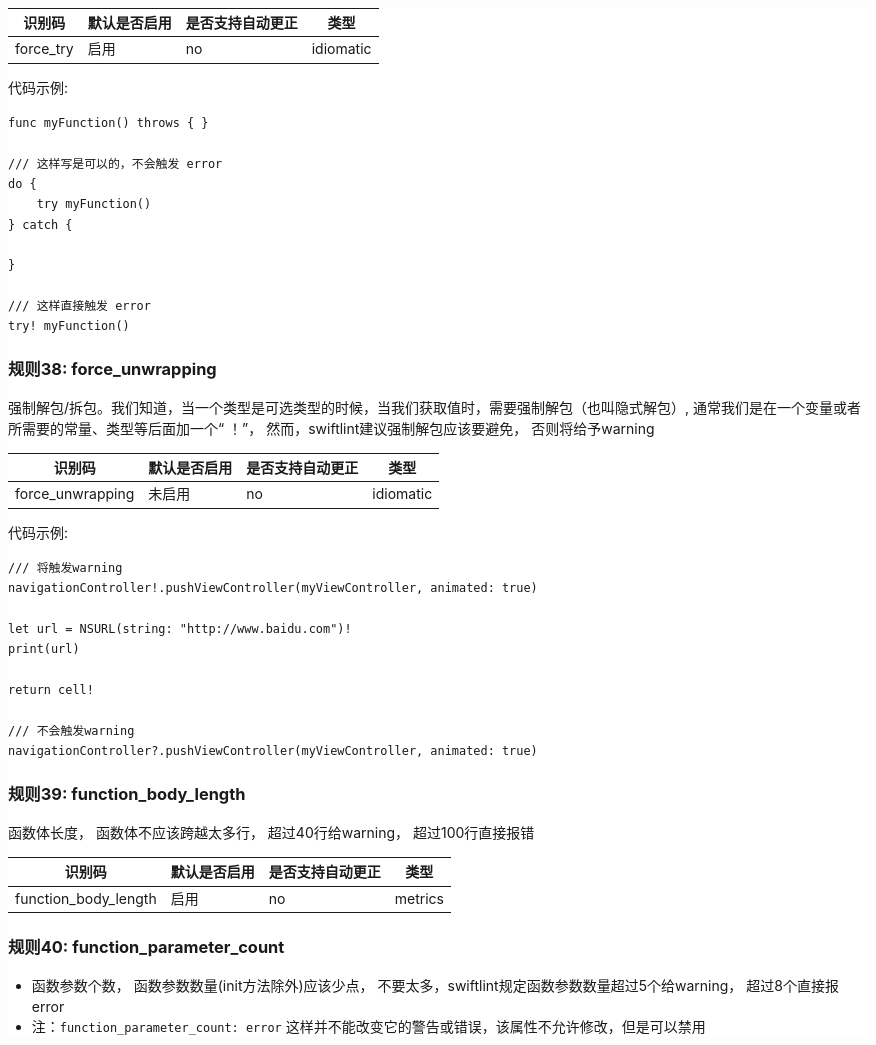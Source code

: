 识别码 | 默认是否启用 | 是否支持自动更正 | 类型
---|---|---|---
force_try | 启用 | no | idiomatic

代码示例:

```objc
func myFunction() throws { }

/// 这样写是可以的，不会触发 error
do {
    try myFunction()
} catch {

}

/// 这样直接触发 error
try! myFunction()
```

### 规则38: force_unwrapping
强制解包/拆包。我们知道，当一个类型是可选类型的时候，当我们获取值时，需要强制解包（也叫隐式解包）, 通常我们是在一个变量或者所需要的常量、类型等后面加一个“ ！”， 然而，swiftlint建议强制解包应该要避免， 否则将给予warning

识别码 | 默认是否启用 | 是否支持自动更正 | 类型
---|---|---|---
force_unwrapping | 未启用 | no | idiomatic

代码示例:

```objc
/// 将触发warning
navigationController!.pushViewController(myViewController, animated: true)

let url = NSURL(string: "http://www.baidu.com")!
print(url)

return cell!

/// 不会触发warning
navigationController?.pushViewController(myViewController, animated: true)
```

### 规则39: function_body_length
函数体长度， 函数体不应该跨越太多行， 超过40行给warning， 超过100行直接报错

识别码 | 默认是否启用 | 是否支持自动更正 | 类型
---|---|---|---
function_body_length | 启用 | no | metrics



### 规则40: function_parameter_count
- 函数参数个数， 函数参数数量(init方法除外)应该少点， 不要太多，swiftlint规定函数参数数量超过5个给warning， 超过8个直接报error
- 注：`function_parameter_count: error` 这样并不能改变它的警告或错误，该属性不允许修改，但是可以禁用
